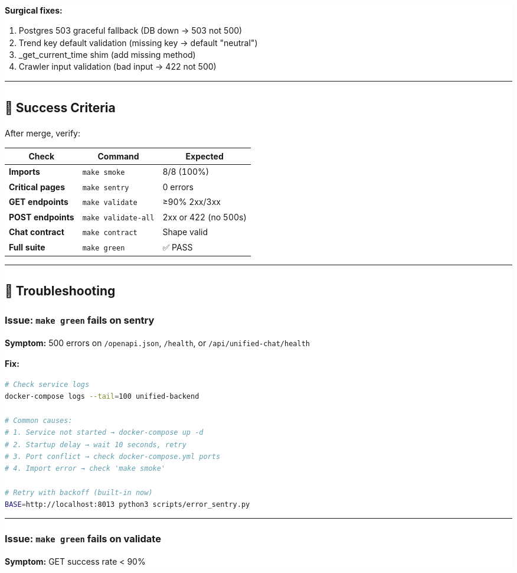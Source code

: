 **Surgical fixes:**
1. Postgres 503 graceful fallback (DB down → 503 not 500)
2. Trend key default validation (missing key → default "neutral")
3. _get_current_time shim (add missing method)
4. Crawler input validation (bad input → 422 not 500)

---

## 🎯 Success Criteria

After merge, verify:

| Check | Command | Expected |
|-------|---------|----------|
| **Imports** | `make smoke` | 8/8 (100%) |
| **Critical pages** | `make sentry` | 0 errors |
| **GET endpoints** | `make validate` | ≥90% 2xx/3xx |
| **POST endpoints** | `make validate-all` | 2xx or 422 (no 500s) |
| **Chat contract** | `make contract` | Shape valid |
| **Full suite** | `make green` | ✅ PASS |

---

## 🚨 Troubleshooting

### Issue: `make green` fails on sentry
**Symptom:** 500 errors on `/openapi.json`, `/health`, or `/api/unified-chat/health`

**Fix:**
```bash
# Check service logs
docker-compose logs --tail=100 unified-backend

# Common causes:
# 1. Service not started → docker-compose up -d
# 2. Startup delay → wait 10 seconds, retry
# 3. Port conflict → check docker-compose.yml ports
# 4. Import error → check 'make smoke'

# Retry with backoff (built-in now)
BASE=http://localhost:8013 python3 scripts/error_sentry.py
```

---

### Issue: `make green` fails on validate
**Symptom:** GET success rate < 90%
